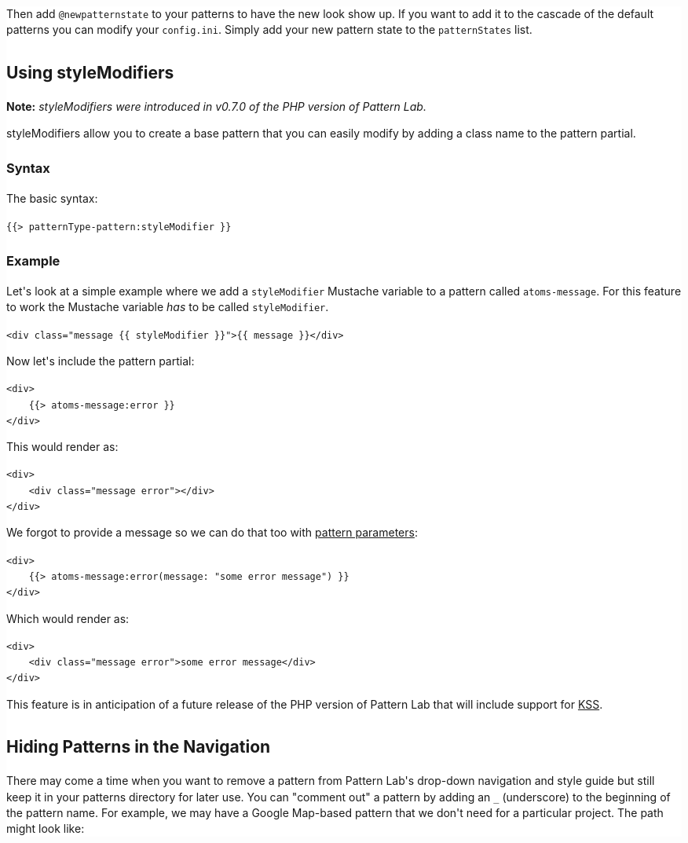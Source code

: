 Then add `@newpatternstate` to your patterns to have the new look show up. If you want to add it to the cascade of the default patterns you can modify your `config.ini`. Simply add your new pattern state to the `patternStates` list.

## Using styleModifiers

**Note:** _styleModifiers were introduced in v0.7.0 of the PHP version of Pattern Lab._

styleModifiers allow you to create a base pattern that you can easily modify by adding a class name to the pattern partial.

### Syntax

The basic syntax:

    {{> patternType-pattern:styleModifier }}

### Example

Let's look at a simple example where we add a `styleModifier` Mustache variable to a pattern called `atoms-message`. For this feature to work the Mustache variable _has_ to be called `styleModifier`.

    <div class="message {{ styleModifier }}">{{ message }}</div>

Now let's include the pattern partial:

    <div>
        {{> atoms-message:error }}
    </div>

This would render as:

    <div>
        <div class="message error"></div>
    </div>

We forgot to provide a message so we can do that too with [pattern parameters](#pattern-parameters):

    <div>
        {{> atoms-message:error(message: "some error message") }}
    </div>

Which would render as:

    <div>
        <div class="message error">some error message</div>
    </div>

This feature is in anticipation of a future release of the PHP version of Pattern Lab that will include support for [KSS](http://warpspire.com/kss/).

## Hiding Patterns in the Navigation

There may come a time when you want to remove a pattern from Pattern Lab's drop-down navigation and style guide but still keep it in your patterns directory for later use. You can "comment out" a pattern by adding an `_` (underscore) to the beginning of the pattern name. For example, we may have a Google Map-based pattern that we don't need for a particular project. The path might look like:
